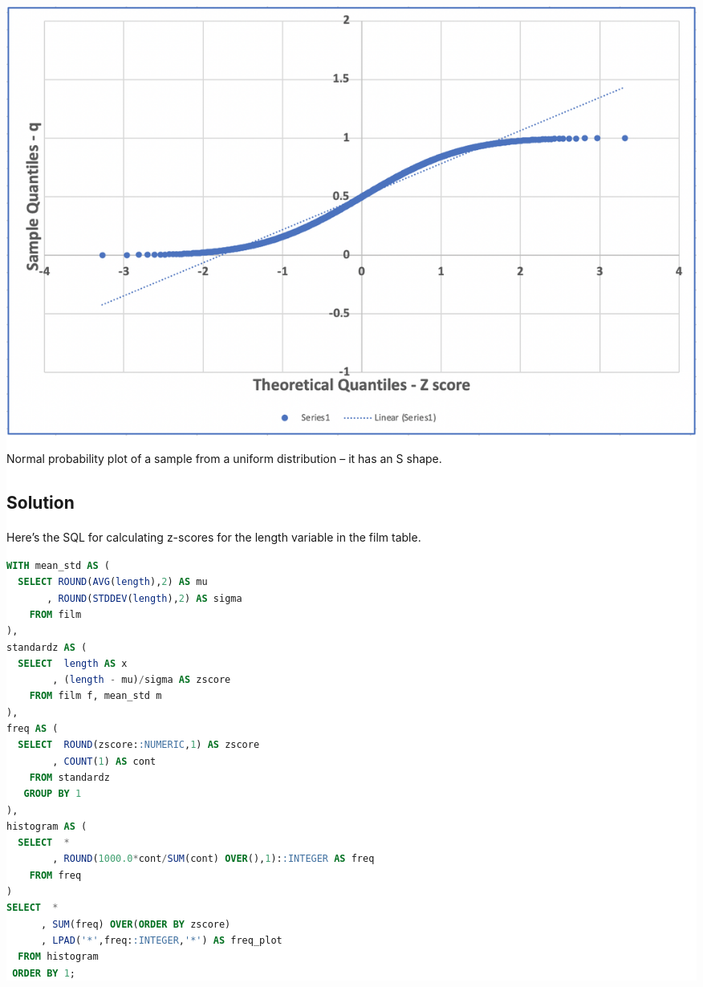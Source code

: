 ![qq_plot film length](./images/0_qq_plot_film_length.png)

Normal probability plot of a sample from a uniform distribution – it has an S shape.

## Solution

Here’s the SQL for calculating z-scores for the length variable in the film table.

```SQL
WITH mean_std AS (
  SELECT ROUND(AVG(length),2) AS mu
       , ROUND(STDDEV(length),2) AS sigma
    FROM film
),
standardz AS (
  SELECT  length AS x
        , (length - mu)/sigma AS zscore
    FROM film f, mean_std m
),
freq AS (
  SELECT  ROUND(zscore::NUMERIC,1) AS zscore
        , COUNT(1) AS cont
    FROM standardz
   GROUP BY 1
),
histogram AS (
  SELECT  *
        , ROUND(1000.0*cont/SUM(cont) OVER(),1)::INTEGER AS freq
    FROM freq
)
SELECT  *
      , SUM(freq) OVER(ORDER BY zscore)
      , LPAD('*',freq::INTEGER,'*') AS freq_plot
  FROM histogram
 ORDER BY 1;
```
